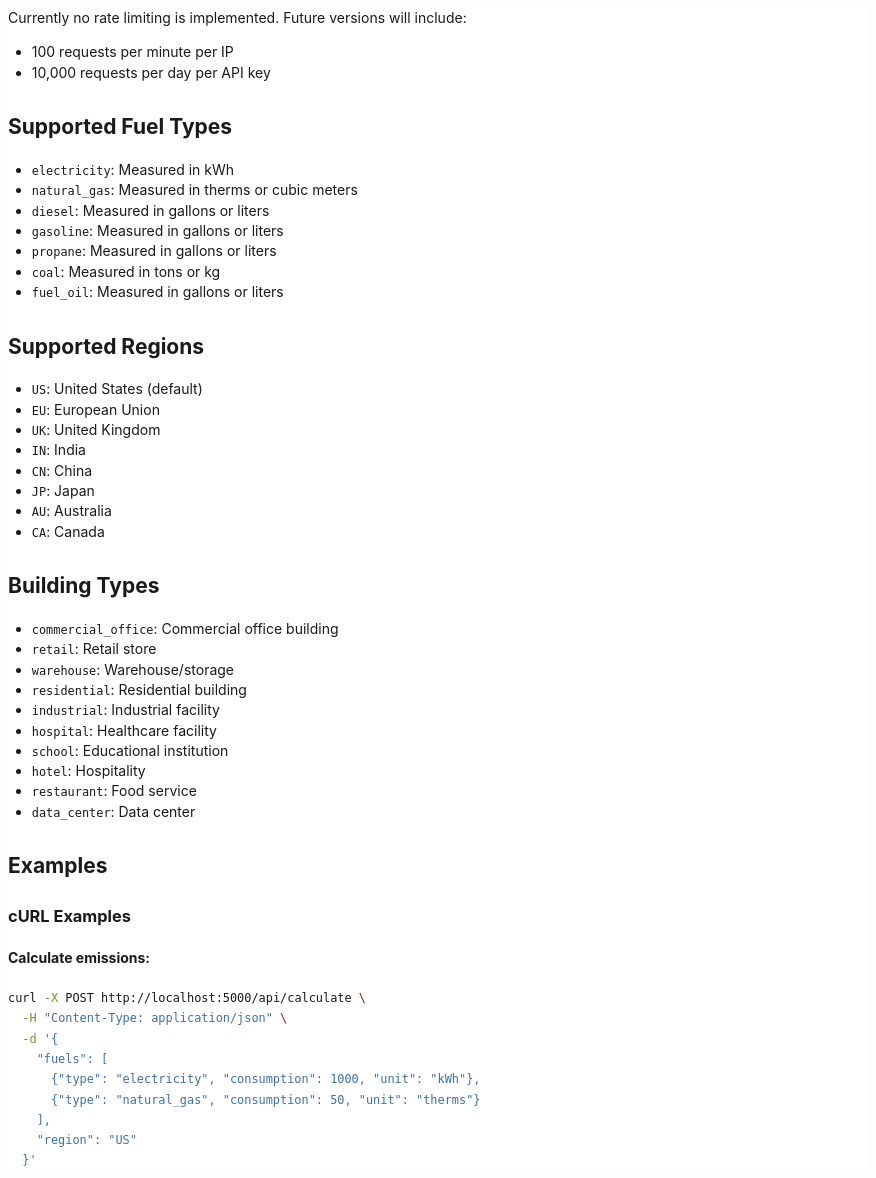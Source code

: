Currently no rate limiting is implemented. Future versions will include:
- 100 requests per minute per IP
- 10,000 requests per day per API key

## Supported Fuel Types

- `electricity`: Measured in kWh
- `natural_gas`: Measured in therms or cubic meters
- `diesel`: Measured in gallons or liters
- `gasoline`: Measured in gallons or liters
- `propane`: Measured in gallons or liters
- `coal`: Measured in tons or kg
- `fuel_oil`: Measured in gallons or liters

## Supported Regions

- `US`: United States (default)
- `EU`: European Union
- `UK`: United Kingdom
- `IN`: India
- `CN`: China
- `JP`: Japan
- `AU`: Australia
- `CA`: Canada

## Building Types

- `commercial_office`: Commercial office building
- `retail`: Retail store
- `warehouse`: Warehouse/storage
- `residential`: Residential building
- `industrial`: Industrial facility
- `hospital`: Healthcare facility
- `school`: Educational institution
- `hotel`: Hospitality
- `restaurant`: Food service
- `data_center`: Data center

## Examples

### cURL Examples

#### Calculate emissions:
```bash
curl -X POST http://localhost:5000/api/calculate \
  -H "Content-Type: application/json" \
  -d '{
    "fuels": [
      {"type": "electricity", "consumption": 1000, "unit": "kWh"},
      {"type": "natural_gas", "consumption": 50, "unit": "therms"}
    ],
    "region": "US"
  }'
```
